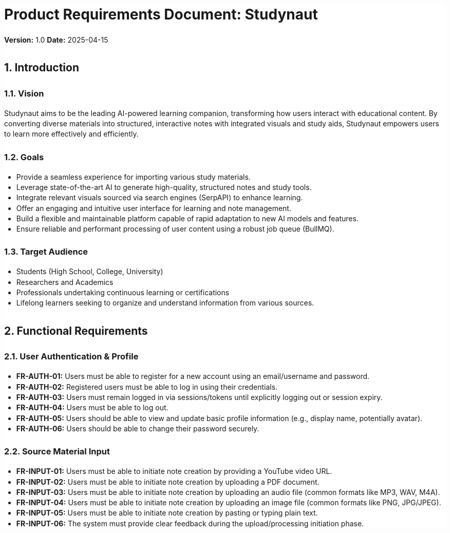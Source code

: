 # Product Requirements Document: Studynaut

**Version:** 1.0
**Date:** 2025-04-15

## 1. Introduction

### 1.1. Vision
Studynaut aims to be the leading AI-powered learning companion, transforming how users interact with educational content. By converting diverse materials into structured, interactive notes with integrated visuals and study aids, Studynaut empowers users to learn more effectively and efficiently.

### 1.2. Goals
* Provide a seamless experience for importing various study materials.
* Leverage state-of-the-art AI to generate high-quality, structured notes and study tools.
* Integrate relevant visuals sourced via search engines (SerpAPI) to enhance learning.
* Offer an engaging and intuitive user interface for learning and note management.
* Build a flexible and maintainable platform capable of rapid adaptation to new AI models and features.
* Ensure reliable and performant processing of user content using a robust job queue (BullMQ).

### 1.3. Target Audience
* Students (High School, College, University)
* Researchers and Academics
* Professionals undertaking continuous learning or certifications
* Lifelong learners seeking to organize and understand information from various sources.

## 2. Functional Requirements

### 2.1. User Authentication & Profile
* **FR-AUTH-01:** Users must be able to register for a new account using an email/username and password.
* **FR-AUTH-02:** Registered users must be able to log in using their credentials.
* **FR-AUTH-03:** Users must remain logged in via sessions/tokens until explicitly logging out or session expiry.
* **FR-AUTH-04:** Users must be able to log out.
* **FR-AUTH-05:** Users should be able to view and update basic profile information (e.g., display name, potentially avatar).
* **FR-AUTH-06:** Users should be able to change their password securely.

### 2.2. Source Material Input
* **FR-INPUT-01:** Users must be able to initiate note creation by providing a YouTube video URL.
* **FR-INPUT-02:** Users must be able to initiate note creation by uploading a PDF document.
* **FR-INPUT-03:** Users must be able to initiate note creation by uploading an audio file (common formats like MP3, WAV, M4A).
* **FR-INPUT-04:** Users must be able to initiate note creation by uploading an image file (common formats like PNG, JPG/JPEG).
* **FR-INPUT-05:** Users must be able to initiate note creation by pasting or typing plain text.
* **FR-INPUT-06:** The system must provide clear feedback during the upload/processing initiation phase.
